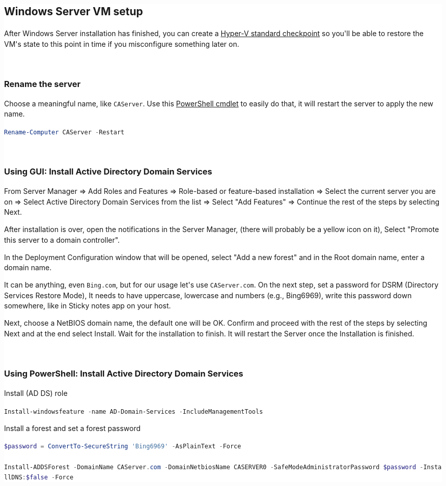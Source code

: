 ## Windows Server VM setup

After Windows Server installation has finished, you can create a [Hyper-V standard checkpoint](https://learn.microsoft.com/en-us/virtualization/hyper-v-on-windows/user-guide/checkpoints) so you'll be able to restore the VM's state to this point in time if you misconfigure something later on.

<br>

### Rename the server

Choose a meaningful name, like `CAServer`. Use this [PowerShell cmdlet](https://learn.microsoft.com/en-us/powershell/module/microsoft.powershell.management/rename-computer) to easily do that, it will restart the server to apply the new name.

```powershell
Rename-Computer CAServer -Restart
```

<br>

### Using GUI: Install Active Directory Domain Services

From Server Manager => Add Roles and Features => Role-based or feature-based installation => Select the current server you are on => Select Active Directory Domain Services from the list => Select "Add Features" => Continue the rest of the steps by selecting Next.

After installation is over, open the notifications in the Server Manager, (there will probably be a yellow icon on it), Select "Promote this server to a domain controller".

In the Deployment Configuration window that will be opened, select "Add a new forest" and in the Root domain name, enter a domain name.

It can be anything, even `Bing.com`, but for our usage let's use `CAServer.com`. On the next step, set a password for DSRM (Directory Services Restore Mode), It needs to have uppercase, lowercase and numbers (e.g., Bing6969), write this password down somewhere, like in Sticky notes app on your host.

Next, choose a NetBIOS domain name, the default one will be OK. Confirm and proceed with the rest of the steps by selecting Next and at the end select Install. Wait for the installation to finish. It will restart the Server once the Installation is finished.

<br>

### Using PowerShell: Install Active Directory Domain Services

Install (AD DS) role

```powershell
Install-windowsfeature -name AD-Domain-Services -IncludeManagementTools
```

Install a forest and set a forest password

```powershell
$password = ConvertTo-SecureString 'Bing6969' -AsPlainText -Force

Install-ADDSForest -DomainName CAServer.com -DomainNetbiosName CASERVER0 -SafeModeAdministratorPassword $password -InstallDNS:$false -Force
```
